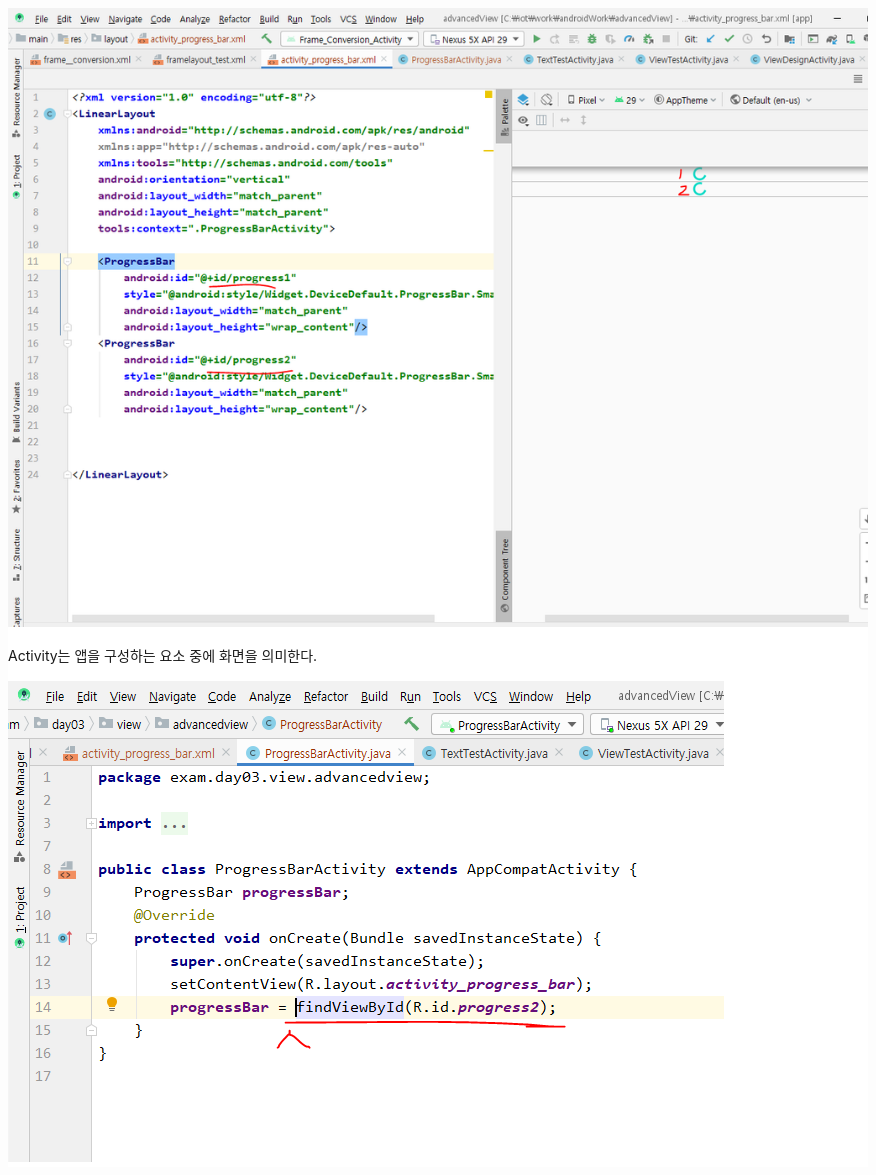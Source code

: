 ![image-20200406092908912](images/image-20200406092908912.png)



Activity는 앱을 구성하는 요소 중에 화면을 의미한다.

![image-20200406093940072](images/image-20200406093940072.png)
